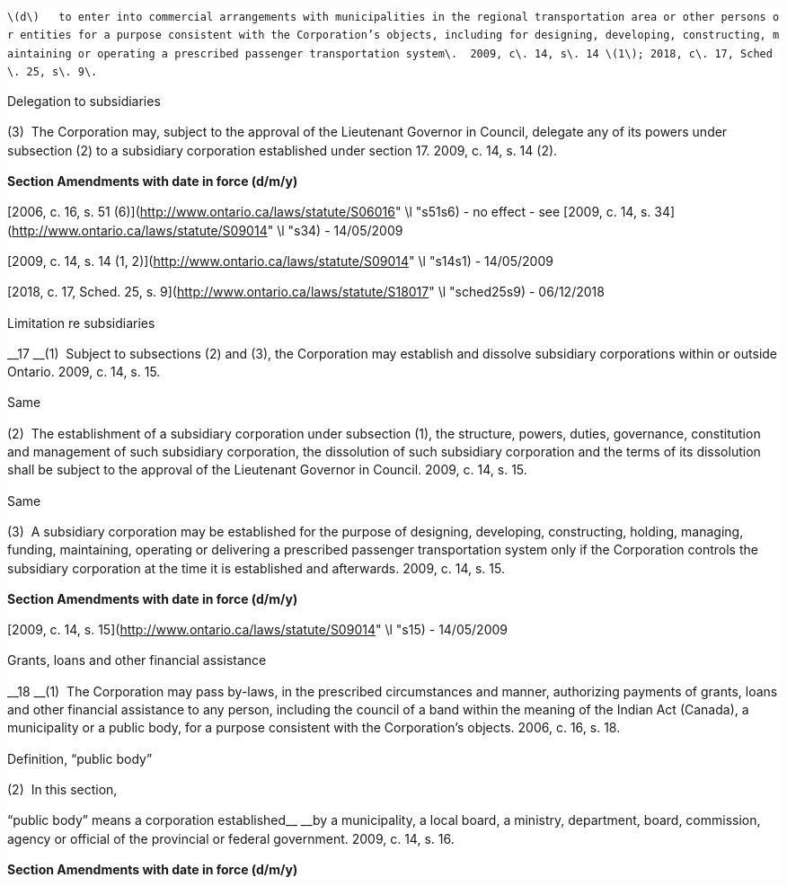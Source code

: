 	\(d\)	to enter into commercial arrangements with municipalities in the regional transportation area or other persons or entities for a purpose consistent with the Corporation’s objects, including for designing, developing, constructing, maintaining or operating a prescribed passenger transportation system\.  2009, c\. 14, s\. 14 \(1\); 2018, c\. 17, Sched\. 25, s\. 9\.

Delegation to subsidiaries

\(3\)  The Corporation may, subject to the approval of the Lieutenant Governor in Council, delegate any of its powers under subsection \(2\) to a subsidiary corporation established under section 17\.  2009, c\. 14, s\. 14 \(2\)\.

__Section Amendments with date in force \(d/m/y\)__

[2006, c\. 16, s\. 51 \(6\)](http://www.ontario.ca/laws/statute/S06016" \l "s51s6) \- no effect \- see [2009, c\. 14, s\. 34](http://www.ontario.ca/laws/statute/S09014" \l "s34) \- 14/05/2009

[2009, c\. 14, s\. 14 \(1, 2\)](http://www.ontario.ca/laws/statute/S09014" \l "s14s1) \- 14/05/2009

[2018, c\. 17, Sched\. 25, s\. 9](http://www.ontario.ca/laws/statute/S18017" \l "sched25s9) \- 06/12/2018

Limitation re subsidiaries

<a id="BK21"></a>__17 __\(1\)  Subject to subsections \(2\) and \(3\), the Corporation may establish and dissolve subsidiary corporations within or outside Ontario\.  2009, c\. 14, s\. 15\.

Same

\(2\)  The establishment of a subsidiary corporation under subsection \(1\), the structure, powers, duties, governance, constitution and management of such subsidiary corporation, the dissolution of such subsidiary corporation and the terms of its dissolution shall be subject to the approval of the Lieutenant Governor in Council\.  2009, c\. 14, s\. 15\.

Same

\(3\)  A subsidiary corporation may be established for the purpose of designing, developing, constructing, holding, managing, funding, maintaining, operating or delivering a prescribed passenger transportation system only if the Corporation controls the subsidiary corporation at the time it is established and afterwards\.  2009, c\. 14, s\. 15\.

__Section Amendments with date in force \(d/m/y\)__

[2009, c\. 14, s\. 15](http://www.ontario.ca/laws/statute/S09014" \l "s15) \- 14/05/2009

Grants, loans and other financial assistance 

<a id="BK22"></a>__18 __\(1\)  The Corporation may pass by\-laws, in the prescribed circumstances and manner, authorizing payments of grants, loans and other financial assistance to any person, including the council of a band within the meaning of the Indian Act \(Canada\), a municipality or a public body, for a purpose consistent with the Corporation’s objects\.  2006, c\. 16, s\. 18\. 

Definition, “public body”

\(2\)  In this section,

“public body” means a corporation established__ __by a municipality, a local board, a ministry, department, board, commission, agency or official of the provincial or federal government\.  2009, c\. 14, s\. 16\.

__Section Amendments with date in force \(d/m/y\)__
